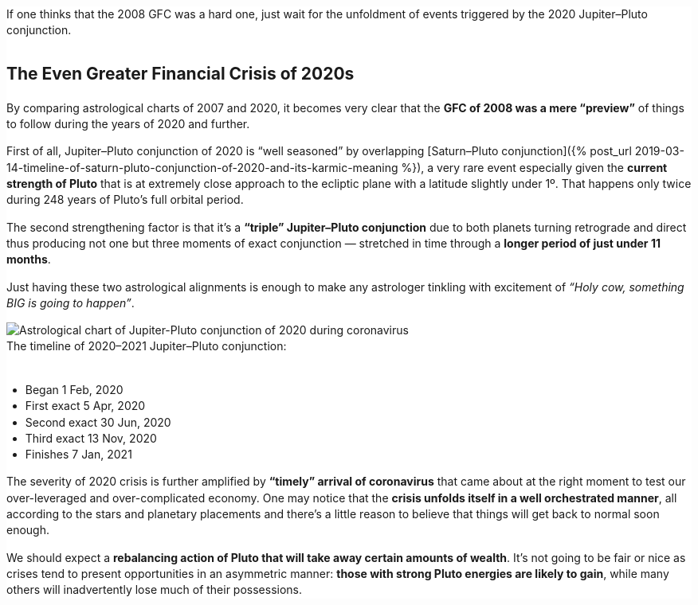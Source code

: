 <div class="float-clear"></div>

If one thinks that the 2008 GFC was a hard one, just wait for the unfoldment of events triggered by the 2020 Jupiter–Pluto conjunction.

## The Even Greater Financial Crisis of 2020s

By comparing astrological charts of 2007 and 2020, it becomes very clear that the **GFC of 2008 was a mere “preview”** of things to follow during the years of 2020 and further.

First of all, Jupiter–Pluto conjunction of 2020 is “well seasoned” by overlapping [Saturn–Pluto conjunction]({% post_url 2019-03-14-timeline-of-saturn-pluto-conjunction-of-2020-and-its-karmic-meaning %}), a very rare event especially given the **current strength of Pluto** that is at extremely close approach to the ecliptic plane with a latitude slightly under 1º. That happens only twice during 248 years of Pluto’s full orbital period.

The second strengthening factor is that it’s a **“triple” Jupiter–Pluto conjunction** due to both planets turning retrograde and direct thus producing not one but three moments of exact conjunction — stretched in time through a **longer period of just under 11 months**.

Just having these two astrological alignments is enough to make any astrologer tinkling with excitement of _“Holy cow, something BIG is going to happen”_.

<div class="container post-pullout-box">
  <div class="row">
    <div class="col-6">
      <div class="row">
        <img class="lazyload" data-srcset="/images/charts/time-nomad-chart-2020-06-30-jupiter-pluto-conjunction.jpg" alt="Astrological chart of Jupiter-Pluto conjunction of 2020 during coronavirus">
      </div>
    </div>
    <div class="col-6">
      <div class="row text-photo-caption-serif">
        The timeline of 2020–2021 Jupiter–Pluto conjunction:<br><br>
		<ul>
		<li>Began 1 Feb, 2020</li>
		<li>First exact 5 Apr, 2020</li>
		<li>Second exact 30 Jun, 2020</li>
		<li>Third exact 13 Nov, 2020</li>
		<li>Finishes 7 Jan, 2021</li>
		</ul>
      </div>
    </div>
  </div>
</div>
<div class="float-clear"></div>

The severity of 2020 crisis is further amplified by **“timely” arrival of coronavirus** that came about at the right moment to test our over-leveraged and over-complicated economy. One may notice that the **crisis unfolds itself in a well orchestrated manner**, all according to the stars and planetary placements and there’s a little reason to believe that things will get back to normal soon enough.

We should expect a **rebalancing action of Pluto that will take away certain amounts of wealth**. It’s not going to be fair or nice as crises tend to present opportunities in an asymmetric manner: **those with strong Pluto energies are likely to gain**, while many others will inadvertently lose much of their possessions. 
